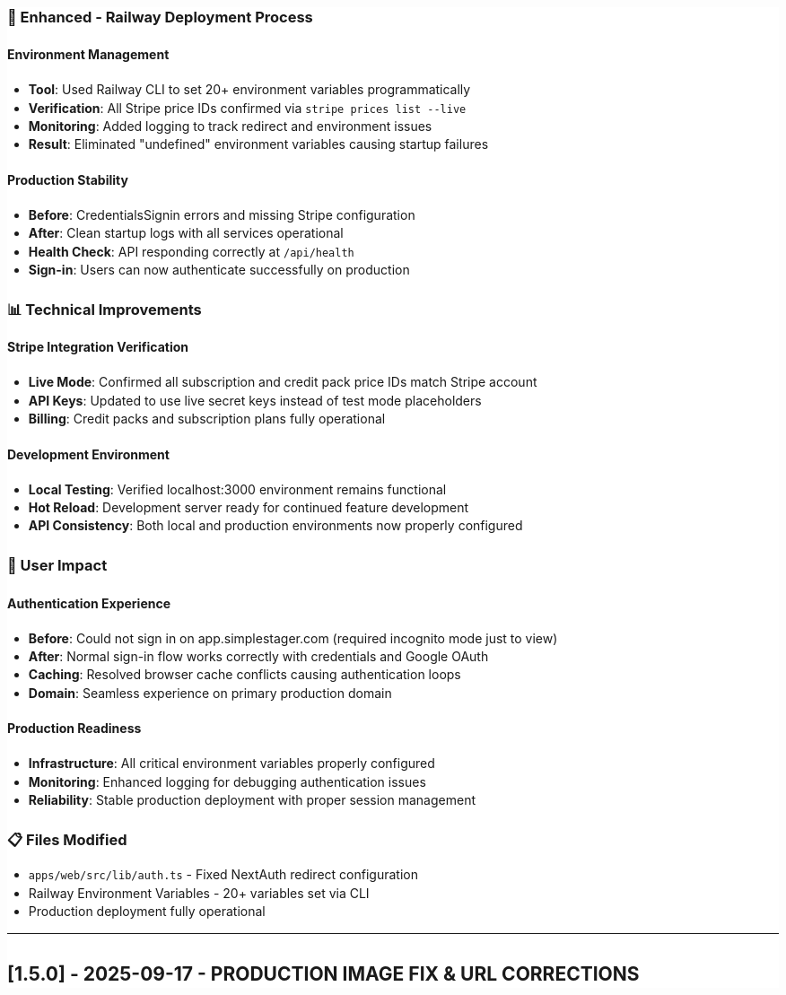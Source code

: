 ### 🔧 Enhanced - Railway Deployment Process

#### **Environment Management**
- **Tool**: Used Railway CLI to set 20+ environment variables programmatically
- **Verification**: All Stripe price IDs confirmed via `stripe prices list --live`
- **Monitoring**: Added logging to track redirect and environment issues
- **Result**: Eliminated "undefined" environment variables causing startup failures

#### **Production Stability**
- **Before**: CredentialsSignin errors and missing Stripe configuration
- **After**: Clean startup logs with all services operational
- **Health Check**: API responding correctly at `/api/health`
- **Sign-in**: Users can now authenticate successfully on production

### 📊 Technical Improvements

#### **Stripe Integration Verification**
- **Live Mode**: Confirmed all subscription and credit pack price IDs match Stripe account
- **API Keys**: Updated to use live secret keys instead of test mode placeholders
- **Billing**: Credit packs and subscription plans fully operational

#### **Development Environment**
- **Local Testing**: Verified localhost:3000 environment remains functional
- **Hot Reload**: Development server ready for continued feature development
- **API Consistency**: Both local and production environments now properly configured

### 🎯 User Impact

#### **Authentication Experience**
- **Before**: Could not sign in on app.simplestager.com (required incognito mode just to view)
- **After**: Normal sign-in flow works correctly with credentials and Google OAuth
- **Caching**: Resolved browser cache conflicts causing authentication loops
- **Domain**: Seamless experience on primary production domain

#### **Production Readiness**
- **Infrastructure**: All critical environment variables properly configured
- **Monitoring**: Enhanced logging for debugging authentication issues
- **Reliability**: Stable production deployment with proper session management

### 📋 Files Modified

- `apps/web/src/lib/auth.ts` - Fixed NextAuth redirect configuration
- Railway Environment Variables - 20+ variables set via CLI
- Production deployment fully operational

---

## [1.5.0] - 2025-09-17 - PRODUCTION IMAGE FIX & URL CORRECTIONS
